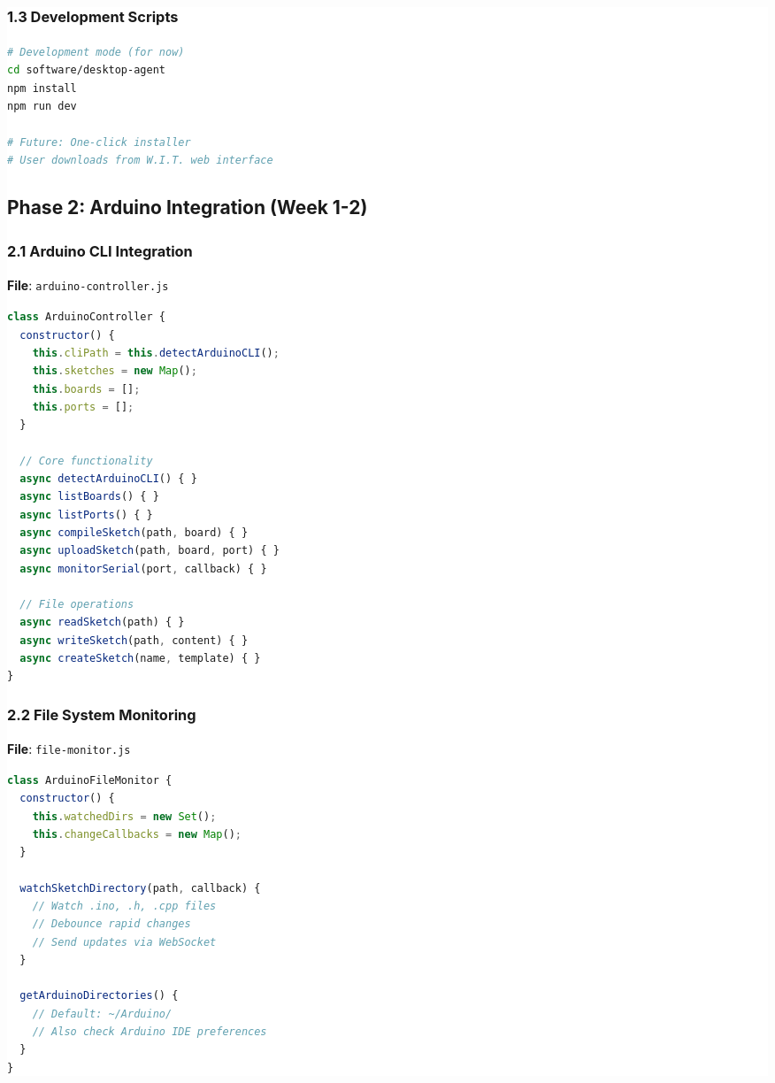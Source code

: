 ### 1.3 Development Scripts
```bash
# Development mode (for now)
cd software/desktop-agent
npm install
npm run dev

# Future: One-click installer
# User downloads from W.I.T. web interface
```

## Phase 2: Arduino Integration (Week 1-2)

### 2.1 Arduino CLI Integration
**File**: `arduino-controller.js`

```javascript
class ArduinoController {
  constructor() {
    this.cliPath = this.detectArduinoCLI();
    this.sketches = new Map();
    this.boards = [];
    this.ports = [];
  }
  
  // Core functionality
  async detectArduinoCLI() { }
  async listBoards() { }
  async listPorts() { }
  async compileSketch(path, board) { }
  async uploadSketch(path, board, port) { }
  async monitorSerial(port, callback) { }
  
  // File operations
  async readSketch(path) { }
  async writeSketch(path, content) { }
  async createSketch(name, template) { }
}
```

### 2.2 File System Monitoring
**File**: `file-monitor.js`

```javascript
class ArduinoFileMonitor {
  constructor() {
    this.watchedDirs = new Set();
    this.changeCallbacks = new Map();
  }
  
  watchSketchDirectory(path, callback) {
    // Watch .ino, .h, .cpp files
    // Debounce rapid changes
    // Send updates via WebSocket
  }
  
  getArduinoDirectories() {
    // Default: ~/Arduino/
    // Also check Arduino IDE preferences
  }
}
```
